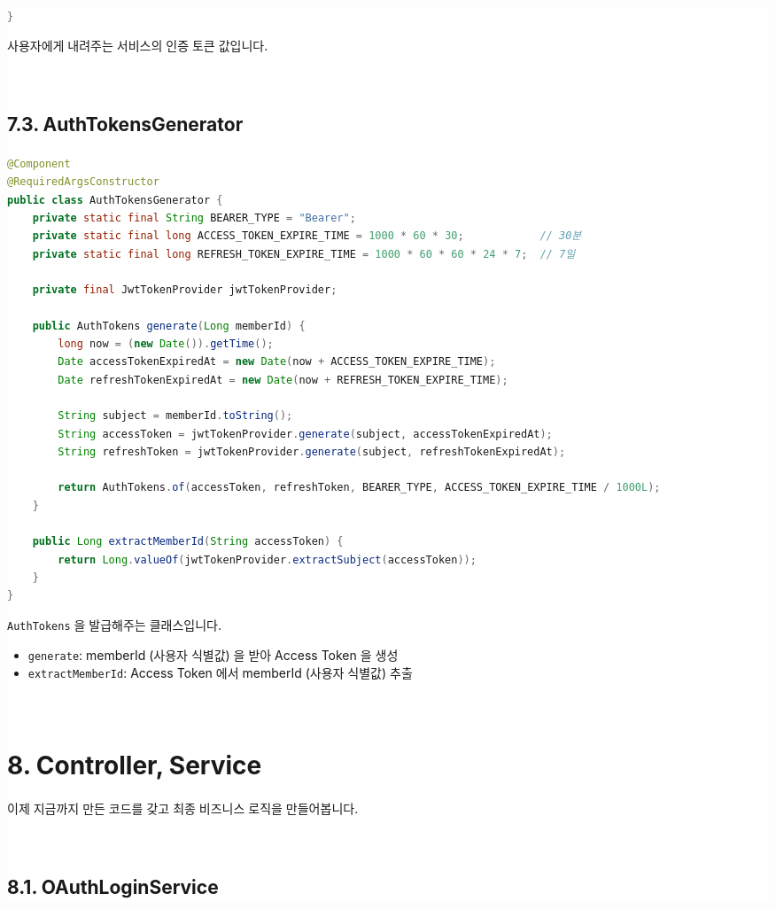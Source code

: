 ```java
}
```

사용자에게 내려주는 서비스의 인증 토큰 값입니다.

<br>

## 7.3. AuthTokensGenerator

```java
@Component
@RequiredArgsConstructor
public class AuthTokensGenerator {
    private static final String BEARER_TYPE = "Bearer";
    private static final long ACCESS_TOKEN_EXPIRE_TIME = 1000 * 60 * 30;            // 30분
    private static final long REFRESH_TOKEN_EXPIRE_TIME = 1000 * 60 * 60 * 24 * 7;  // 7일

    private final JwtTokenProvider jwtTokenProvider;

    public AuthTokens generate(Long memberId) {
        long now = (new Date()).getTime();
        Date accessTokenExpiredAt = new Date(now + ACCESS_TOKEN_EXPIRE_TIME);
        Date refreshTokenExpiredAt = new Date(now + REFRESH_TOKEN_EXPIRE_TIME);

        String subject = memberId.toString();
        String accessToken = jwtTokenProvider.generate(subject, accessTokenExpiredAt);
        String refreshToken = jwtTokenProvider.generate(subject, refreshTokenExpiredAt);

        return AuthTokens.of(accessToken, refreshToken, BEARER_TYPE, ACCESS_TOKEN_EXPIRE_TIME / 1000L);
    }

    public Long extractMemberId(String accessToken) {
        return Long.valueOf(jwtTokenProvider.extractSubject(accessToken));
    }
}
```

`AuthTokens` 을 발급해주는 클래스입니다.

- `generate`: memberId (사용자 식별값) 을 받아 Access Token 을 생성
- `extractMemberId`: Access Token 에서 memberId (사용자 식별값) 추출

<br>

# 8. Controller, Service

이제 지금까지 만든 코드를 갖고 최종 비즈니스 로직을 만들어봅니다.

<br>

## 8.1. OAuthLoginService
